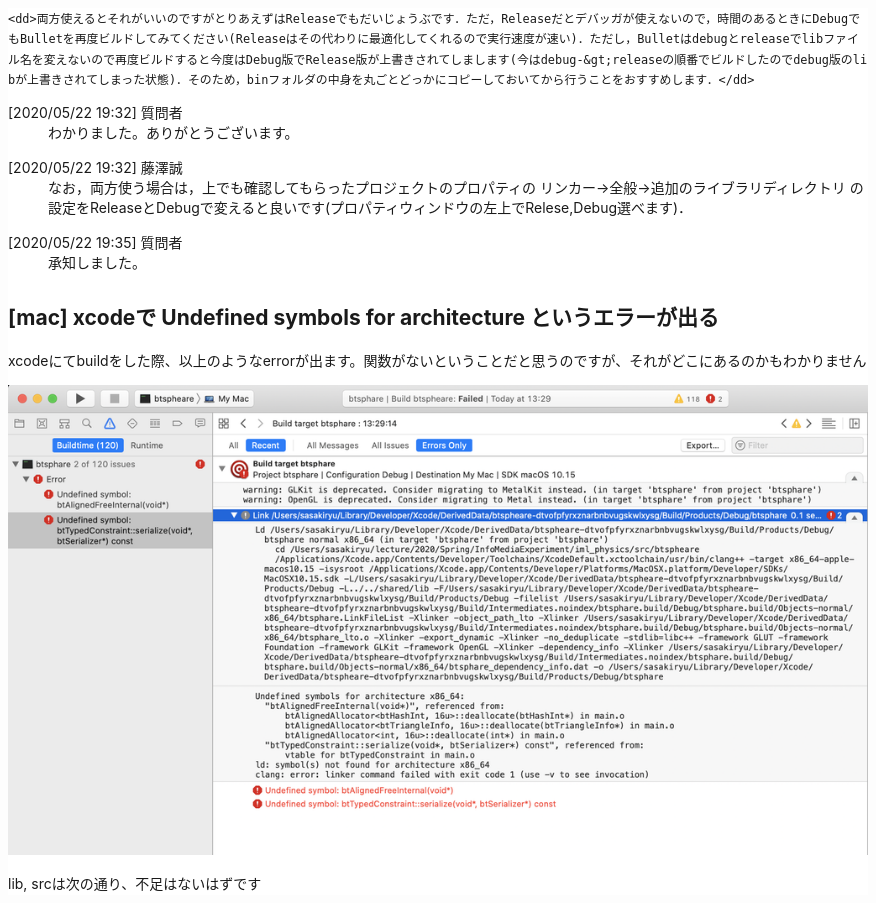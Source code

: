 	<dd>両方使えるとそれがいいのですがとりあえずはReleaseでもだいじょうぶです．ただ，Releaseだとデバッガが使えないので，時間のあるときにDebugでもBulletを再度ビルドしてみてください(Releaseはその代わりに最適化してくれるので実行速度が速い)．ただし，Bulletはdebugとreleaseでlibファイル名を変えないので再度ビルドすると今度はDebug版でRelease版が上書きされてしまします(今はdebug-&gt;releaseの順番でビルドしたのでdebug版のlibが上書きされてしまった状態)．そのため，binフォルダの中身を丸ごとどっかにコピーしておいてから行うことをおすすめします．</dd>
</dl>
<dl>
	<dt>[2020/05/22 19:32] 質問者</dt>
	<dd>わかりました。ありがとうございます。</dd>
</dl>
<dl>
	<dt>[2020/05/22 19:32] 藤澤誠</dt>
	<dd>なお，両方使う場合は，上でも確認してもらったプロジェクトのプロパティの リンカー→全般→追加のライブラリディレクトリ の設定をReleaseとDebugで変えると良いです(プロパティウィンドウの左上でRelese,Debug選べます)．</dd>
</dl>
<dl>
	<dt>[2020/05/22 19:35] 質問者</dt>
	<dd>承知しました。</dd>
</dl>



## [mac] xcodeで Undefined symbols for architecture というエラーが出る
xcodeにてbuildをした際、以上のようなerrorが出ます。関数がないということだと思うのですが、それがどこにあるのかもわかりません

![ ](fig/iml_physics_qa2020_010.png)

lib, srcは次の通り、不足はないはずです
